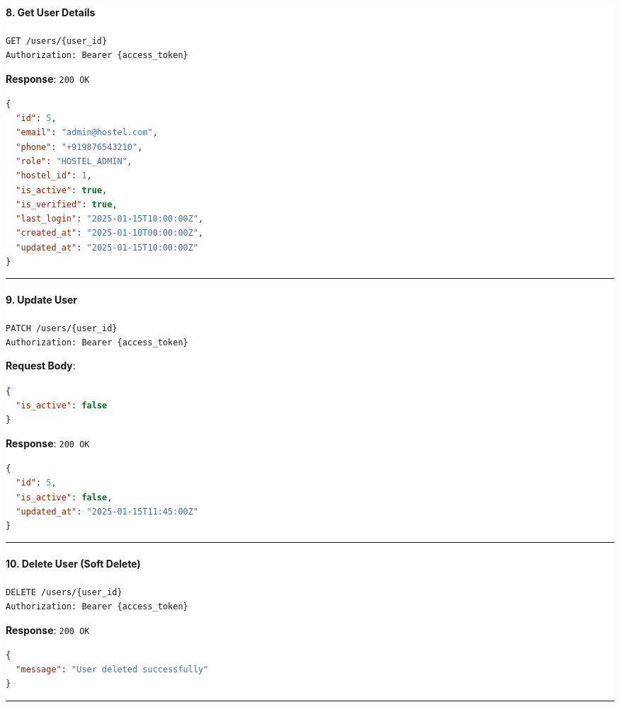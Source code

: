 
#### 8. Get User Details
```http
GET /users/{user_id}
Authorization: Bearer {access_token}
```

**Response**: `200 OK`
```json
{
  "id": 5,
  "email": "admin@hostel.com",
  "phone": "+919876543210",
  "role": "HOSTEL_ADMIN",
  "hostel_id": 1,
  "is_active": true,
  "is_verified": true,
  "last_login": "2025-01-15T10:00:00Z",
  "created_at": "2025-01-10T00:00:00Z",
  "updated_at": "2025-01-15T10:00:00Z"
}
```

---

#### 9. Update User
```http
PATCH /users/{user_id}
Authorization: Bearer {access_token}
```

**Request Body**:
```json
{
  "is_active": false
}
```

**Response**: `200 OK`
```json
{
  "id": 5,
  "is_active": false,
  "updated_at": "2025-01-15T11:45:00Z"
}
```

---

#### 10. Delete User (Soft Delete)
```http
DELETE /users/{user_id}
Authorization: Bearer {access_token}
```

**Response**: `200 OK`
```json
{
  "message": "User deleted successfully"
}
```

---
